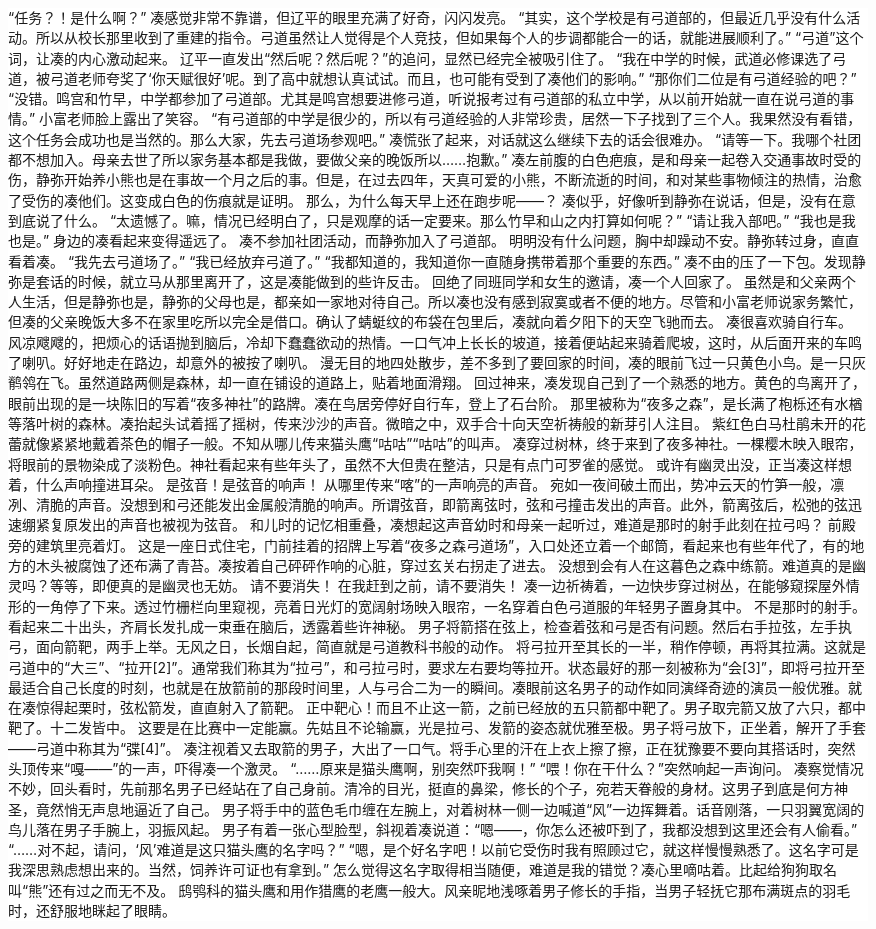 “任务？！是什么啊？”
凑感觉非常不靠谱，但辽平的眼里充满了好奇，闪闪发亮。
“其实，这个学校是有弓道部的，但最近几乎没有什么活动。所以从校长那里收到了重建的指令。弓道虽然让人觉得是个人竞技，但如果每个人的步调都能合一的话，就能进展顺利了。”
“弓道”这个词，让凑的内心激动起来。
辽平一直发出“然后呢？然后呢？”的追问，显然已经完全被吸引住了。
“我在中学的时候，武道必修课选了弓道，被弓道老师夸奖了‘你天赋很好’呢。到了高中就想认真试试。而且，也可能有受到了凑他们的影响。”
“那你们二位是有弓道经验的吧？”
“没错。鸣宫和竹早，中学都参加了弓道部。尤其是鸣宫想要进修弓道，听说报考过有弓道部的私立中学，从以前开始就一直在说弓道的事情。”
小富老师脸上露出了笑容。
“有弓道部的中学是很少的，所以有弓道经验的人非常珍贵，居然一下子找到了三个人。我果然没有看错，这个任务会成功也是当然的。那么大家，先去弓道场参观吧。”
凑慌张了起来，对话就这么继续下去的话会很难办。
“请等一下。我哪个社团都不想加入。母亲去世了所以家务基本都是我做，要做父亲的晚饭所以……抱歉。”
凑左前腹的白色疤痕，是和母亲一起卷入交通事故时受的伤，静弥开始养小熊也是在事故一个月之后的事。但是，在过去四年，天真可爱的小熊，不断流逝的时间，和对某些事物倾注的热情，治愈了受伤的凑他们。这变成白色的伤痕就是证明。
那么，为什么每天早上还在跑步呢——？
凑似乎，好像听到静弥在说话，但是，没有在意到底说了什么。
“太遗憾了。嘛，情况已经明白了，只是观摩的话一定要来。那么竹早和山之内打算如何呢？”
“请让我入部吧。”
“我也是我也是。”
身边的凑看起来变得遥远了。
凑不参加社团活动，而静弥加入了弓道部。
明明没有什么问题，胸中却躁动不安。静弥转过身，直直看着凑。
“我先去弓道场了。”
“我已经放弃弓道了。”
“我都知道的，我知道你一直随身携带着那个重要的东西。”
凑不由的压了一下包。发现静弥是套话的时候，就立马从那里离开了，这是凑能做到的些许反击。
回绝了同班同学和女生的邀请，凑一个人回家了。
虽然是和父亲两个人生活，但是静弥也是，静弥的父母也是，都亲如一家地对待自己。所以凑也没有感到寂寞或者不便的地方。尽管和小富老师说家务繁忙，但凑的父亲晚饭大多不在家里吃所以完全是借口。确认了蜻蜓纹的布袋在包里后，凑就向着夕阳下的天空飞驰而去。
凑很喜欢骑自行车。
风凉飕飕的，把烦心的话语抛到脑后，冷却下蠢蠢欲动的热情。一口气冲上长长的坡道，接着便站起来骑着爬坡，这时，从后面开来的车鸣了喇叭。好好地走在路边，却意外的被按了喇叭。
漫无目的地四处散步，差不多到了要回家的时间，凑的眼前飞过一只黄色小鸟。是一只灰鹡鸰在飞。虽然道路两侧是森林，却一直在铺设的道路上，贴着地面滑翔。
回过神来，凑发现自己到了一个熟悉的地方。黄色的鸟离开了，眼前出现的是一块陈旧的写着“夜多神社”的路牌。凑在鸟居旁停好自行车，登上了石台阶。
那里被称为“夜多之森”，是长满了枹栎还有水楢等落叶树的森林。凑抬起头试着摇了摇树，传来沙沙的声音。微暗之中，双手合十向天空祈祷般的新芽引人注目。
紫红色白马杜鹃未开的花蕾就像紧紧地戴着茶色的帽子一般。不知从哪儿传来猫头鹰“咕咕”“咕咕”的叫声。
凑穿过树林，终于来到了夜多神社。一棵樱木映入眼帘，将眼前的景物染成了淡粉色。神社看起来有些年头了，虽然不大但贵在整洁，只是有点门可罗雀的感觉。
或许有幽灵出没，正当凑这样想着，什么声响撞进耳朵。
是弦音！是弦音的响声！
从哪里传来“喀”的一声响亮的声音。
宛如一夜间破土而出，势冲云天的竹笋一般，凛冽、清脆的声音。没想到和弓还能发出金属般清脆的响声。所谓弦音，即箭离弦时，弦和弓撞击发出的声音。此外，箭离弦后，松弛的弦迅速绷紧复原发出的声音也被视为弦音。
和儿时的记忆相重叠，凑想起这声音幼时和母亲一起听过，难道是那时的射手此刻在拉弓吗？
前殿旁的建筑里亮着灯。
这是一座日式住宅，门前挂着的招牌上写着“夜多之森弓道场”，入口处还立着一个邮筒，看起来也有些年代了，有的地方的木头被腐蚀了还布满了青苔。凑按着自己砰砰作响的心脏，穿过玄关右拐走了进去。
没想到会有人在这暮色之森中练箭。难道真的是幽灵吗？等等，即便真的是幽灵也无妨。
请不要消失！
在我赶到之前，请不要消失！
凑一边祈祷着，一边快步穿过树丛，在能够窥探屋外情形的一角停了下来。透过竹栅栏向里窥视，亮着日光灯的宽阔射场映入眼帘，一名穿着白色弓道服的年轻男子置身其中。
不是那时的射手。
看起来二十出头，齐肩长发扎成一束垂在脑后，透露着些许神秘。
男子将箭搭在弦上，检查着弦和弓是否有问题。然后右手拉弦，左手执弓，面向箭靶，两手上举。无风之日，长烟自起，简直就是弓道教科书般的动作。
将弓拉开至其长的一半，稍作停顿，再将其拉满。这就是弓道中的“大三”、“拉开[2]”。通常我们称其为“拉弓”，和弓拉弓时，要求左右要均等拉开。状态最好的那一刻被称为“会[3]”，即将弓拉开至最适合自己长度的时刻，也就是在放箭前的那段时间里，人与弓合二为一的瞬间。凑眼前这名男子的动作如同演绎奇迹的演员一般优雅。就在凑惊得起栗时，弦松箭发，直直射入了箭靶。
正中靶心！而且不止这一箭，之前已经放的五只箭都中靶了。男子取完箭又放了六只，都中靶了。十二发皆中。
这要是在比赛中一定能赢。先姑且不论输赢，光是拉弓、发箭的姿态就优雅至极。男子将弓放下，正坐着，解开了手套——弓道中称其为“弽[4]”。
凑注视着又去取箭的男子，大出了一口气。将手心里的汗在上衣上擦了擦，正在犹豫要不要向其搭话时，突然头顶传来“嘎——”的一声，吓得凑一个激灵。
“……原来是猫头鹰啊，别突然吓我啊！”
“喂！你在干什么？”突然响起一声询问。
凑察觉情况不妙，回头看时，先前那名男子已经站在了自己身前。清冷的目光，挺直的鼻梁，修长的个子，宛若天眷般的身材。这男子到底是何方神圣，竟然悄无声息地逼近了自己。
男子将手中的蓝色毛巾缠在左腕上，对着树林一侧一边喊道“风”一边挥舞着。话音刚落，一只羽翼宽阔的鸟儿落在男子手腕上，羽振风起。
男子有着一张心型脸型，斜视着凑说道：“嗯——，你怎么还被吓到了，我都没想到这里还会有人偷看。”
“……对不起，请问，‘风’难道是这只猫头鹰的名字吗？”
“嗯，是个好名字吧！以前它受伤时我有照顾过它，就这样慢慢熟悉了。这名字可是我深思熟虑想出来的。当然，饲养许可证也有拿到。”
怎么觉得这名字取得相当随便，难道是我的错觉？凑心里嘀咕着。比起给狗狗取名叫“熊”还有过之而无不及。
鸱鸮科的猫头鹰和用作猎鹰的老鹰一般大。风亲昵地浅啄着男子修长的手指，当男子轻抚它那布满斑点的羽毛时，还舒服地眯起了眼睛。